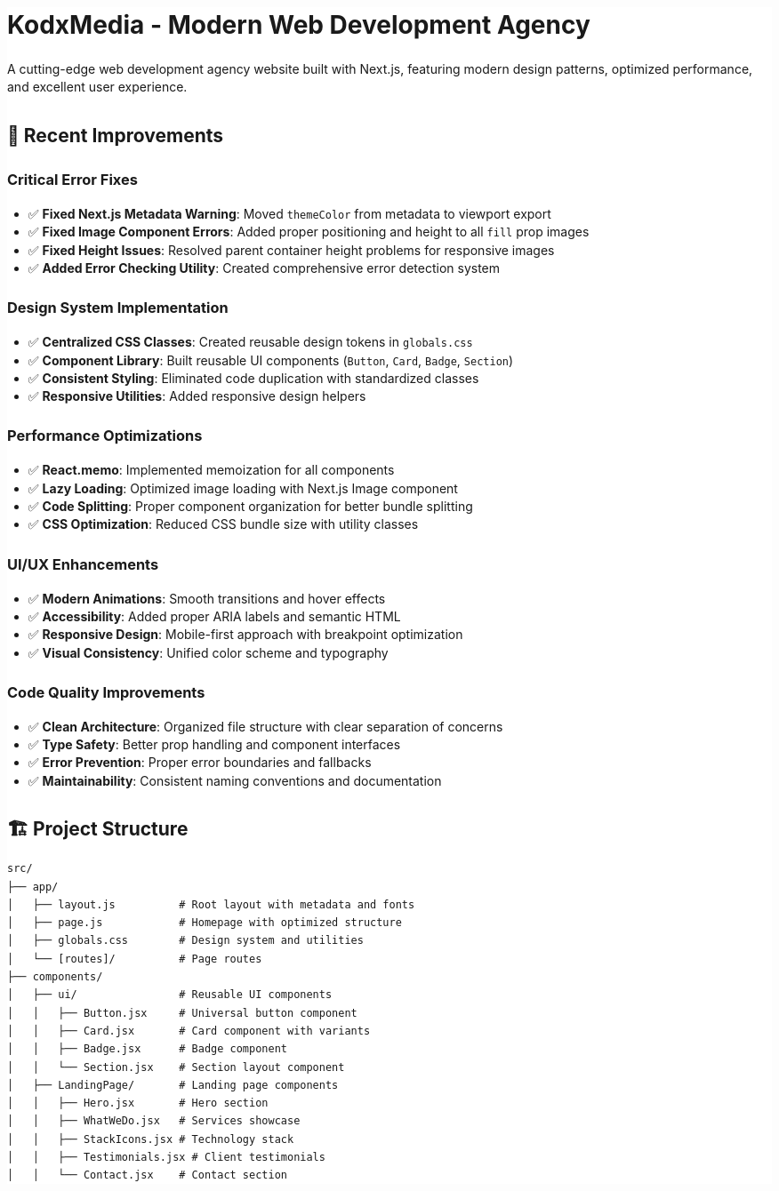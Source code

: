 # KodxMedia - Modern Web Development Agency

A cutting-edge web development agency website built with Next.js, featuring modern design patterns, optimized performance, and excellent user experience.

## 🚀 **Recent Improvements**

### **Critical Error Fixes**

- ✅ **Fixed Next.js Metadata Warning**: Moved `themeColor` from metadata to viewport export
- ✅ **Fixed Image Component Errors**: Added proper positioning and height to all `fill` prop images
- ✅ **Fixed Height Issues**: Resolved parent container height problems for responsive images
- ✅ **Added Error Checking Utility**: Created comprehensive error detection system

### **Design System Implementation**

- ✅ **Centralized CSS Classes**: Created reusable design tokens in `globals.css`
- ✅ **Component Library**: Built reusable UI components (`Button`, `Card`, `Badge`, `Section`)
- ✅ **Consistent Styling**: Eliminated code duplication with standardized classes
- ✅ **Responsive Utilities**: Added responsive design helpers

### **Performance Optimizations**

- ✅ **React.memo**: Implemented memoization for all components
- ✅ **Lazy Loading**: Optimized image loading with Next.js Image component
- ✅ **Code Splitting**: Proper component organization for better bundle splitting
- ✅ **CSS Optimization**: Reduced CSS bundle size with utility classes

### **UI/UX Enhancements**

- ✅ **Modern Animations**: Smooth transitions and hover effects
- ✅ **Accessibility**: Added proper ARIA labels and semantic HTML
- ✅ **Responsive Design**: Mobile-first approach with breakpoint optimization
- ✅ **Visual Consistency**: Unified color scheme and typography

### **Code Quality Improvements**

- ✅ **Clean Architecture**: Organized file structure with clear separation of concerns
- ✅ **Type Safety**: Better prop handling and component interfaces
- ✅ **Error Prevention**: Proper error boundaries and fallbacks
- ✅ **Maintainability**: Consistent naming conventions and documentation

## 🏗️ **Project Structure**

```
src/
├── app/
│   ├── layout.js          # Root layout with metadata and fonts
│   ├── page.js            # Homepage with optimized structure
│   ├── globals.css        # Design system and utilities
│   └── [routes]/          # Page routes
├── components/
│   ├── ui/                # Reusable UI components
│   │   ├── Button.jsx     # Universal button component
│   │   ├── Card.jsx       # Card component with variants
│   │   ├── Badge.jsx      # Badge component
│   │   └── Section.jsx    # Section layout component
│   ├── LandingPage/       # Landing page components
│   │   ├── Hero.jsx       # Hero section
│   │   ├── WhatWeDo.jsx   # Services showcase
│   │   ├── StackIcons.jsx # Technology stack
│   │   ├── Testimonials.jsx # Client testimonials
│   │   └── Contact.jsx    # Contact section
```